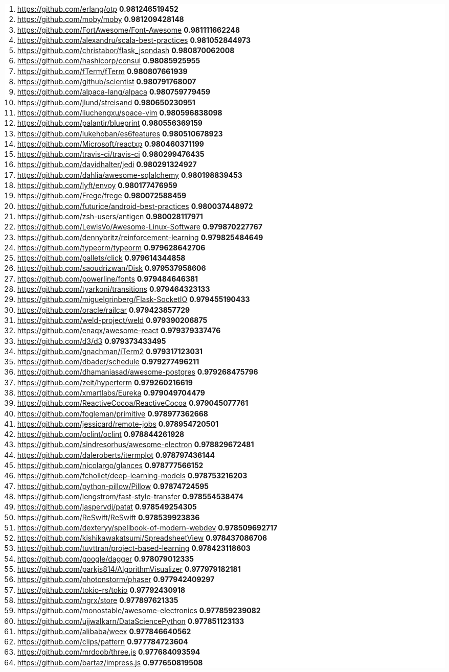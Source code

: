  1. https://github.com/erlang/otp **0.981246519452**
 1. https://github.com/moby/moby **0.981209428148**
 1. https://github.com/FortAwesome/Font-Awesome **0.981111662248**
 1. https://github.com/alexandru/scala-best-practices **0.981052844973**
 1. https://github.com/christabor/flask_jsondash **0.980870062008**
 1. https://github.com/hashicorp/consul **0.98085925955**
 1. https://github.com/fTerm/fTerm **0.980807661939**
 1. https://github.com/github/scientist **0.980791768007**
 1. https://github.com/alpaca-lang/alpaca **0.980759779459**
 1. https://github.com/jlund/streisand **0.980650230951**
 1. https://github.com/liuchengxu/space-vim **0.980596838098**
 1. https://github.com/palantir/blueprint **0.980556369159**
 1. https://github.com/lukehoban/es6features **0.980510678923**
 1. https://github.com/Microsoft/reactxp **0.980460371199**
 1. https://github.com/travis-ci/travis-ci **0.980299476435**
 1. https://github.com/davidhalter/jedi **0.980291324927**
 1. https://github.com/dahlia/awesome-sqlalchemy **0.980198839453**
 1. https://github.com/lyft/envoy **0.980177476959**
 1. https://github.com/Frege/frege **0.980072588459**
 1. https://github.com/futurice/android-best-practices **0.980037448972**
 1. https://github.com/zsh-users/antigen **0.980028117971**
 1. https://github.com/LewisVo/Awesome-Linux-Software **0.979870227767**
 1. https://github.com/dennybritz/reinforcement-learning **0.979825484649**
 1. https://github.com/typeorm/typeorm **0.979628642706**
 1. https://github.com/pallets/click **0.979614344858**
 1. https://github.com/saoudrizwan/Disk **0.979537958606**
 1. https://github.com/powerline/fonts **0.979484646381**
 1. https://github.com/tyarkoni/transitions **0.979464323133**
 1. https://github.com/miguelgrinberg/Flask-SocketIO **0.979455190433**
 1. https://github.com/oracle/railcar **0.979423857729**
 1. https://github.com/weld-project/weld **0.979390206875**
 1. https://github.com/enaqx/awesome-react **0.979379337476**
 1. https://github.com/d3/d3 **0.979373433495**
 1. https://github.com/gnachman/iTerm2 **0.979317123031**
 1. https://github.com/dbader/schedule **0.979277496211**
 1. https://github.com/dhamaniasad/awesome-postgres **0.979268475796**
 1. https://github.com/zeit/hyperterm **0.979260216619**
 1. https://github.com/xmartlabs/Eureka **0.979049704479**
 1. https://github.com/ReactiveCocoa/ReactiveCocoa **0.979045077761**
 1. https://github.com/fogleman/primitive **0.978977362668**
 1. https://github.com/jessicard/remote-jobs **0.978954720501**
 1. https://github.com/oclint/oclint **0.978844261928**
 1. https://github.com/sindresorhus/awesome-electron **0.978829672481**
 1. https://github.com/daleroberts/itermplot **0.978797436144**
 1. https://github.com/nicolargo/glances **0.978777566152**
 1. https://github.com/fchollet/deep-learning-models **0.978753216203**
 1. https://github.com/python-pillow/Pillow **0.97874724595**
 1. https://github.com/lengstrom/fast-style-transfer **0.978554538474**
 1. https://github.com/jaspervdj/patat **0.978549254305**
 1. https://github.com/ReSwift/ReSwift **0.978539923836**
 1. https://github.com/dexteryy/spellbook-of-modern-webdev **0.978509692717**
 1. https://github.com/kishikawakatsumi/SpreadsheetView **0.978437086706**
 1. https://github.com/tuvttran/project-based-learning **0.978423118603**
 1. https://github.com/google/dagger **0.978079012335**
 1. https://github.com/parkjs814/AlgorithmVisualizer **0.977979182181**
 1. https://github.com/photonstorm/phaser **0.977942409297**
 1. https://github.com/tokio-rs/tokio **0.97792430918**
 1. https://github.com/ngrx/store **0.977897621335**
 1. https://github.com/monostable/awesome-electronics **0.977859239082**
 1. https://github.com/ujjwalkarn/DataSciencePython **0.977851123133**
 1. https://github.com/alibaba/weex **0.977846640562**
 1. https://github.com/clips/pattern **0.977784723604**
 1. https://github.com/mrdoob/three.js **0.977684093594**
 1. https://github.com/bartaz/impress.js **0.977650819508**